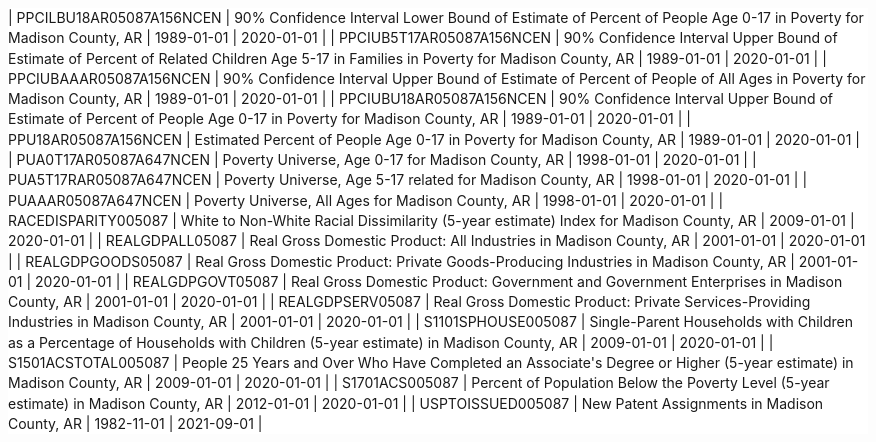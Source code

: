 | PPCILBU18AR05087A156NCEN  | 90% Confidence Interval Lower Bound of Estimate of Percent of People Age 0-17 in Poverty for Madison County, AR                                                             | 1989-01-01          | 2020-01-01        |
| PPCIUB5T17AR05087A156NCEN | 90% Confidence Interval Upper Bound of Estimate of Percent of Related Children Age 5-17 in Families in Poverty for Madison County, AR                                       | 1989-01-01          | 2020-01-01        |
| PPCIUBAAAR05087A156NCEN   | 90% Confidence Interval Upper Bound of Estimate of Percent of People of All Ages in Poverty for Madison County, AR                                                          | 1989-01-01          | 2020-01-01        |
| PPCIUBU18AR05087A156NCEN  | 90% Confidence Interval Upper Bound of Estimate of Percent of People Age 0-17 in Poverty for Madison County, AR                                                             | 1989-01-01          | 2020-01-01        |
| PPU18AR05087A156NCEN      | Estimated Percent of People Age 0-17 in Poverty for Madison County, AR                                                                                                      | 1989-01-01          | 2020-01-01        |
| PUA0T17AR05087A647NCEN    | Poverty Universe, Age 0-17 for Madison County, AR                                                                                                                           | 1998-01-01          | 2020-01-01        |
| PUA5T17RAR05087A647NCEN   | Poverty Universe, Age 5-17 related for Madison County, AR                                                                                                                   | 1998-01-01          | 2020-01-01        |
| PUAAAR05087A647NCEN       | Poverty Universe, All Ages for Madison County, AR                                                                                                                           | 1998-01-01          | 2020-01-01        |
| RACEDISPARITY005087       | White to Non-White Racial Dissimilarity (5-year estimate) Index for Madison County, AR                                                                                      | 2009-01-01          | 2020-01-01        |
| REALGDPALL05087           | Real Gross Domestic Product: All Industries in Madison County, AR                                                                                                           | 2001-01-01          | 2020-01-01        |
| REALGDPGOODS05087         | Real Gross Domestic Product: Private Goods-Producing Industries in Madison County, AR                                                                                       | 2001-01-01          | 2020-01-01        |
| REALGDPGOVT05087          | Real Gross Domestic Product: Government and Government Enterprises in Madison County, AR                                                                                    | 2001-01-01          | 2020-01-01        |
| REALGDPSERV05087          | Real Gross Domestic Product: Private Services-Providing Industries in Madison County, AR                                                                                    | 2001-01-01          | 2020-01-01        |
| S1101SPHOUSE005087        | Single-Parent Households with Children as a Percentage of Households with Children (5-year estimate) in Madison County, AR                                                  | 2009-01-01          | 2020-01-01        |
| S1501ACSTOTAL005087       | People 25 Years and Over Who Have Completed an Associate's Degree or Higher (5-year estimate) in Madison County, AR                                                         | 2009-01-01          | 2020-01-01        |
| S1701ACS005087            | Percent of Population Below the Poverty Level (5-year estimate) in Madison County, AR                                                                                       | 2012-01-01          | 2020-01-01        |
| USPTOISSUED005087         | New Patent Assignments in Madison County, AR                                                                                                                                | 1982-11-01          | 2021-09-01        |